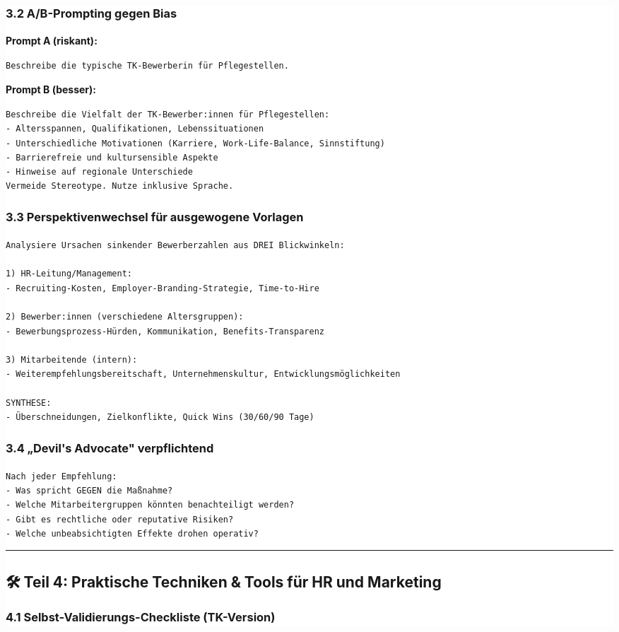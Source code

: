 ### 3.2 A/B-Prompting gegen Bias

**Prompt A (riskant):**

```
Beschreibe die typische TK-Bewerberin für Pflegestellen.
```

**Prompt B (besser):**

```
Beschreibe die Vielfalt der TK-Bewerber:innen für Pflegestellen:
- Altersspannen, Qualifikationen, Lebenssituationen
- Unterschiedliche Motivationen (Karriere, Work-Life-Balance, Sinnstiftung)
- Barrierefreie und kultursensible Aspekte
- Hinweise auf regionale Unterschiede
Vermeide Stereotype. Nutze inklusive Sprache.
```

### 3.3 Perspektivenwechsel für ausgewogene Vorlagen

```
Analysiere Ursachen sinkender Bewerberzahlen aus DREI Blickwinkeln:

1) HR-Leitung/Management:
- Recruiting-Kosten, Employer-Branding-Strategie, Time-to-Hire

2) Bewerber:innen (verschiedene Altersgruppen):
- Bewerbungsprozess-Hürden, Kommunikation, Benefits-Transparenz

3) Mitarbeitende (intern):
- Weiterempfehlungsbereitschaft, Unternehmenskultur, Entwicklungsmöglichkeiten

SYNTHESE:
- Überschneidungen, Zielkonflikte, Quick Wins (30/60/90 Tage)
```

### 3.4 „Devil's Advocate" verpflichtend

```
Nach jeder Empfehlung:
- Was spricht GEGEN die Maßnahme?
- Welche Mitarbeitergruppen könnten benachteiligt werden?
- Gibt es rechtliche oder reputative Risiken?
- Welche unbeabsichtigten Effekte drohen operativ?
```

---

## 🛠️ Teil 4: Praktische Techniken & Tools für HR und Marketing

### 4.1 Selbst-Validierungs-Checkliste (TK-Version)
